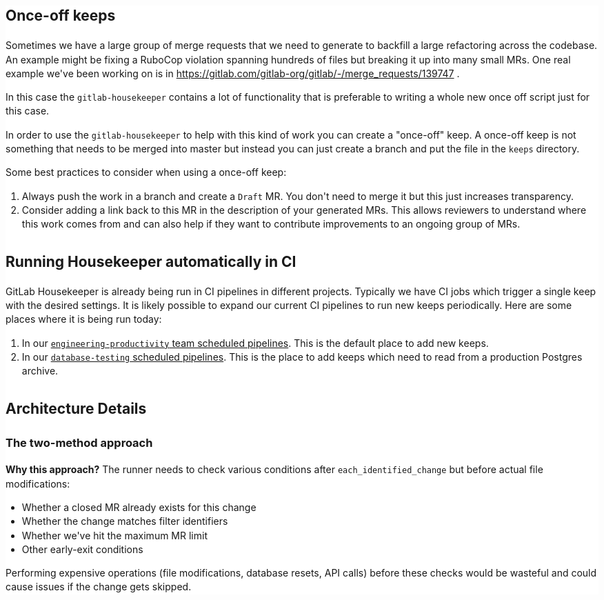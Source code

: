 ## Once-off keeps

Sometimes we have a large group of merge requests that we need to generate to
backfill a large refactoring across the codebase. An example might be fixing a
RuboCop violation spanning hundreds of files but breaking it up into many small
MRs. One real example we've been working on is in
https://gitlab.com/gitlab-org/gitlab/-/merge_requests/139747 .

In this case the `gitlab-housekeeper` contains a lot of functionality that is
preferable to writing a whole new once off script just for this case.

In order to use the `gitlab-housekeeper` to help with this kind of work you can
create a "once-off" keep. A once-off keep is not something that needs to be
merged into master but instead you can just create a branch and put the file in
the `keeps` directory.

Some best practices to consider when using a once-off keep:

1. Always push the work in a branch and create a `Draft` MR. You don't need to
   merge it but this just increases transparency.
1. Consider adding a link back to this MR in the description of your generated
   MRs. This allows reviewers to understand where this work comes from and can
   also help if they want to contribute improvements to an ongoing group of MRs.

## Running Housekeeper automatically in CI

GitLab Housekeeper is already being run in CI pipelines in different projects.
Typically we have CI jobs which trigger a single keep with the desired
settings. It is likely possible to expand our current CI pipelines to run new
keeps periodically. Here are some places where it is being run today:

1. In our [`engineering-productivity` team scheduled pipelines](https://gitlab.com/gitlab-org/quality/engineering-productivity/team/-/blob/edf362f52d81ecb8e4934c357cb567384af106a5/.gitlab-ci.yml#L68). This is the default place to add new keeps.
1. In our [`database-testing` scheduled pipelines](https://gitlab.com/gitlab-org/database-team/gitlab-com-database-testing/-/blob/ebbd9a18547376d2a6e89cf95a6ce12c8d1f133d/db-testing.yml#L402). This is the place to add keeps which need to read from a production Postgres archive.

## Architecture Details

### The two-method approach

**Why this approach?** The runner needs to check various conditions after `each_identified_change` but before
actual file modifications:
- Whether a closed MR already exists for this change
- Whether the change matches filter identifiers  
- Whether we've hit the maximum MR limit
- Other early-exit conditions

Performing expensive operations (file modifications, database resets, API calls) before these checks
would be wasteful and could cause issues if the change gets skipped.
